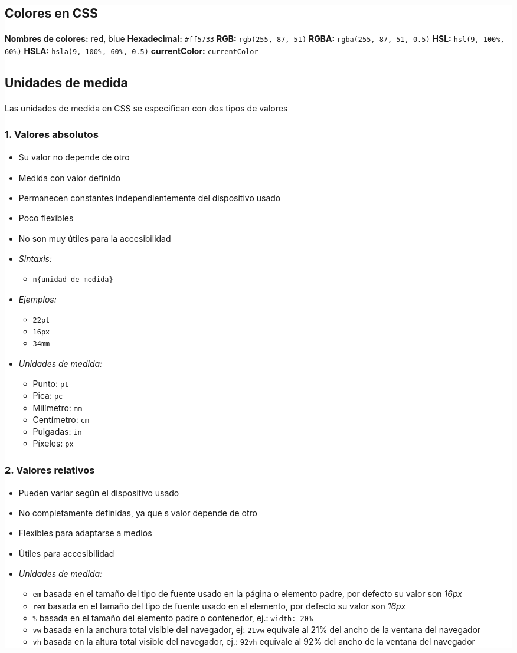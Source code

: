## Colores en CSS

**Nombres de colores:** red, blue
**Hexadecimal:** `#ff5733`
**RGB:** `rgb(255, 87, 51)`
**RGBA:** `rgba(255, 87, 51, 0.5)`
**HSL:** `hsl(9, 100%, 60%)`
**HSLA:** `hsla(9, 100%, 60%, 0.5)`
**currentColor:** `currentColor`

## Unidades de medida

Las unidades de medida en CSS se especifican con dos tipos de valores

### 1. Valores absolutos

- Su valor no depende de otro
- Medida con valor definido
- Permanecen constantes independientemente del dispositivo usado
- Poco flexibles
- No son muy útiles para la accesibilidad

- _Sintaxis:_
  - `n{unidad-de-medida}`
- _Ejemplos:_
  - `22pt`
  - `16px`
  - `34mm`
- _Unidades de medida:_
  - Punto: `pt`
  - Pica: `pc`
  - Milímetro: `mm`
  - Centímetro: `cm`
  - Pulgadas: `in`
  - Píxeles: `px`

### 2. Valores relativos

- Pueden variar según el dispositivo usado
- No completamente definidas, ya que s valor depende de otro
- Flexibles para adaptarse a medios
- Útiles para accesibilidad

- _Unidades de medida:_
  - `em` basada en el tamaño del tipo de fuente usado en la página o elemento padre, por defecto su valor son _16px_
  - `rem` basada en el tamaño del tipo de fuente usado en el elemento, por defecto su valor son _16px_
  - `%` basada en el tamaño del elemento padre o contenedor, ej.: `width: 20%`
  - `vw` basada en la anchura total visible del navegador, ej: `21vw` equivale al 21% del ancho de la ventana del navegador
  - `vh` basada en la altura total visible del navegador, ej.: `92vh` equivale al 92% del ancho de la ventana del navegador
